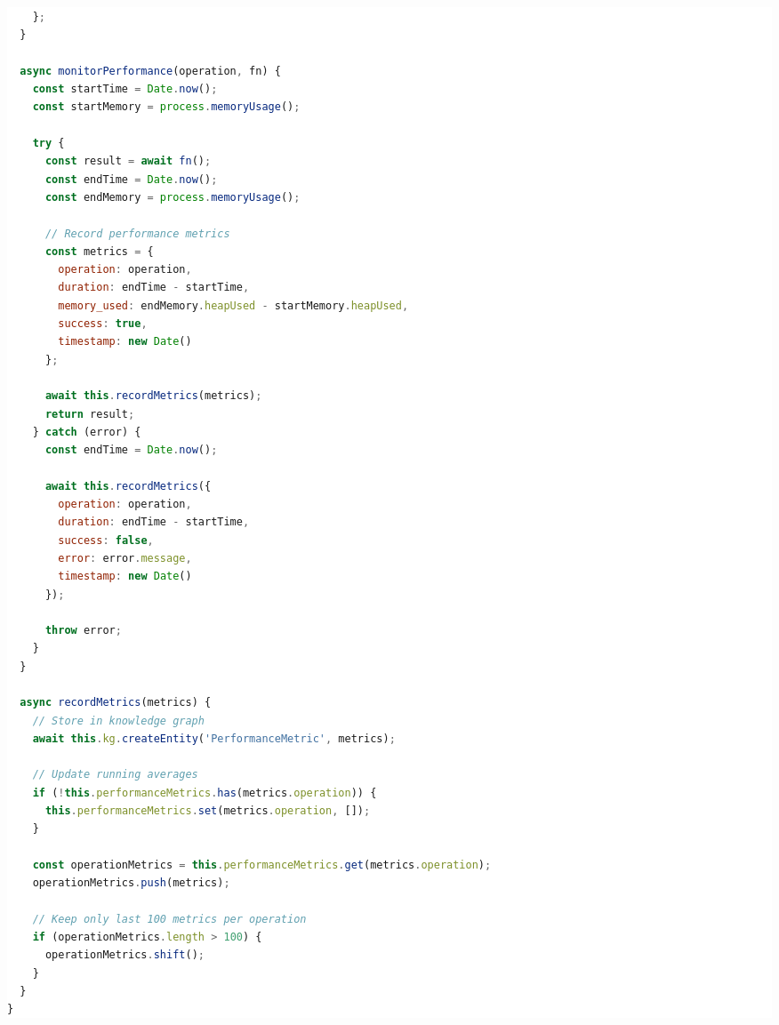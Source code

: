    ```javascript
       };
     }
     
     async monitorPerformance(operation, fn) {
       const startTime = Date.now();
       const startMemory = process.memoryUsage();
       
       try {
         const result = await fn();
         const endTime = Date.now();
         const endMemory = process.memoryUsage();
         
         // Record performance metrics
         const metrics = {
           operation: operation,
           duration: endTime - startTime,
           memory_used: endMemory.heapUsed - startMemory.heapUsed,
           success: true,
           timestamp: new Date()
         };
         
         await this.recordMetrics(metrics);
         return result;
       } catch (error) {
         const endTime = Date.now();
         
         await this.recordMetrics({
           operation: operation,
           duration: endTime - startTime,
           success: false,
           error: error.message,
           timestamp: new Date()
         });
         
         throw error;
       }
     }
     
     async recordMetrics(metrics) {
       // Store in knowledge graph
       await this.kg.createEntity('PerformanceMetric', metrics);
       
       // Update running averages
       if (!this.performanceMetrics.has(metrics.operation)) {
         this.performanceMetrics.set(metrics.operation, []);
       }
       
       const operationMetrics = this.performanceMetrics.get(metrics.operation);
       operationMetrics.push(metrics);
       
       // Keep only last 100 metrics per operation
       if (operationMetrics.length > 100) {
         operationMetrics.shift();
       }
     }
   }
   ```
